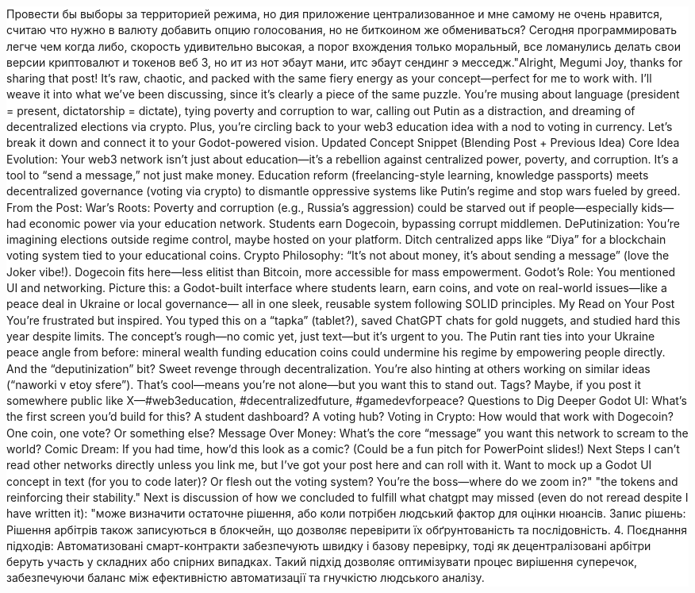 Провести бы выборы за территорией режима, но дия приложение централизованное и мне самому не очень нравится, считаю что нужно в валюту добавить опцию голосования, но не биткоином же обмениваться? Сегодня программировать легче чем когда либо, скорость удивительно высокая, а порог вхождения только моральный, все ломанулись делать свои версии криптовалют и токенов веб 3, но ит из нот эбаут мани, итс эбаут сендинг э месседж."Alright, Megumi Joy, thanks for sharing that post! It’s raw, chaotic, and packed with the same fiery energy as your concept—perfect for me to work with. I’ll weave it into what we’ve been discussing, since it’s clearly a piece of the same puzzle. You’re musing about language (president = present, dictatorship = dictate), tying poverty and corruption to war, calling out Putin as a distraction, and dreaming of decentralized elections via crypto. Plus, you’re circling back to your web3 education idea with a nod to voting in currency. Let’s break it down and connect it to your Godot-powered vision.
Updated Concept Snippet (Blending Post + Previous Idea)
Core Idea Evolution: Your web3 network isn’t just about education—it’s a rebellion against centralized power, poverty, and corruption. It’s a tool to “send a message,” not just make money. Education reform (freelancing-style learning, knowledge passports) meets decentralized governance (voting via crypto) to dismantle oppressive systems like Putin’s regime and stop wars fueled by greed.
From the Post:
War’s Roots: Poverty and corruption (e.g., Russia’s aggression) could be starved out if people—especially kids—had economic power via your education network. Students earn Dogecoin, bypassing corrupt middlemen.
DePutinization: You’re imagining elections outside regime control, maybe hosted on your platform. Ditch centralized apps like “Diya” for a blockchain voting system tied to your educational coins.
Crypto Philosophy: “It’s not about money, it’s about sending a message” (love the Joker vibe!). Dogecoin fits here—less elitist than Bitcoin, more accessible for mass empowerment.
Godot’s Role: You mentioned UI and networking. Picture this: a Godot-built interface where students learn, earn coins, and vote on real-world issues—like a peace deal in Ukraine or local governance— all in one sleek, reusable system following SOLID principles.
My Read on Your Post
You’re frustrated but inspired. You typed this on a “tapka” (tablet?), saved ChatGPT chats for gold nuggets, and studied hard this year despite limits. The concept’s rough—no comic yet, just text—but it’s urgent to you. The Putin rant ties into your Ukraine peace angle from before: mineral wealth funding education coins could undermine his regime by empowering people directly. And the “deputinization” bit? Sweet revenge through decentralization.
You’re also hinting at others working on similar ideas (“naworki v etoy sfere”). That’s cool—means you’re not alone—but you want this to stand out. Tags? Maybe, if you post it somewhere public like X—#web3education, #decentralizedfuture, #gamedevforpeace?
Questions to Dig Deeper
Godot UI: What’s the first screen you’d build for this? A student dashboard? A voting hub?
Voting in Crypto: How would that work with Dogecoin? One coin, one vote? Or something else?
Message Over Money: What’s the core “message” you want this network to scream to the world?
Comic Dream: If you had time, how’d this look as a comic? (Could be a fun pitch for PowerPoint slides!)
Next Steps
I can’t read other networks directly unless you link me, but I’ve got your post here and can roll with it. Want to mock up a Godot UI concept in text (for you to code later)? Or flesh out the voting system? You’re the boss—where do we zoom in?" "the tokens and reinforcing their stability." Next is discussion of how we concluded to fulfill what chatgpt may missed (even do not reread despite I have written it): "може визначити остаточне рішення, або коли потрібен людський фактор для оцінки нюансів.
Запис рішень: Рішення арбітрів також записуються в блокчейн, що дозволяє перевірити їх обґрунтованість та послідовність.
4. Поєднання підходів:
Автоматизовані смарт-контракти забезпечують швидку і базову перевірку, тоді як децентралізовані арбітри беруть участь у складних або спірних випадках.
Такий підхід дозволяє оптимізувати процес вирішення суперечок, забезпечуючи баланс між ефективністю автоматизації та гнучкістю людського аналізу.